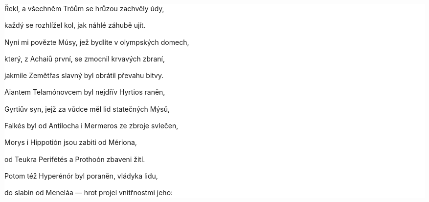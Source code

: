 Řekl, a všechněm Tróům se hrůzou zachvěly údy,

</section>

<section>

každý se rozhlížel kol, jak náhlé záhubě ujít.

Nyní mi povězte Músy, jež bydlíte v olympských domech,

</section>

<section>

který, z Achaiů první, se zmocnil krvavých zbraní,

</section>

<section>

jakmile Zemětřas slavný byl obrátil převahu bitvy.

</section>

<section>

Aiantem Telamónovcem byl nejdřív Hyrtios raněn,

</section>

<section>

Gyrtiův syn, jejž za vůdce měl lid statečných Mýsů,

</section>

<section>

Falkés byl od Antilocha i Mermeros ze zbroje svlečen,

</section>

<section>

Morys i Hippotión jsou zabiti od Mériona,

</section>

<section>

od Teukra Perifétés a Prothoón zbaveni žití.

</section>

<section>

Potom též Hyperénór byl poraněn, vládyka lidu,

</section>

<section>

do slabin od Meneláa — hrot projel vnitřnostmi jeho:

</section>
